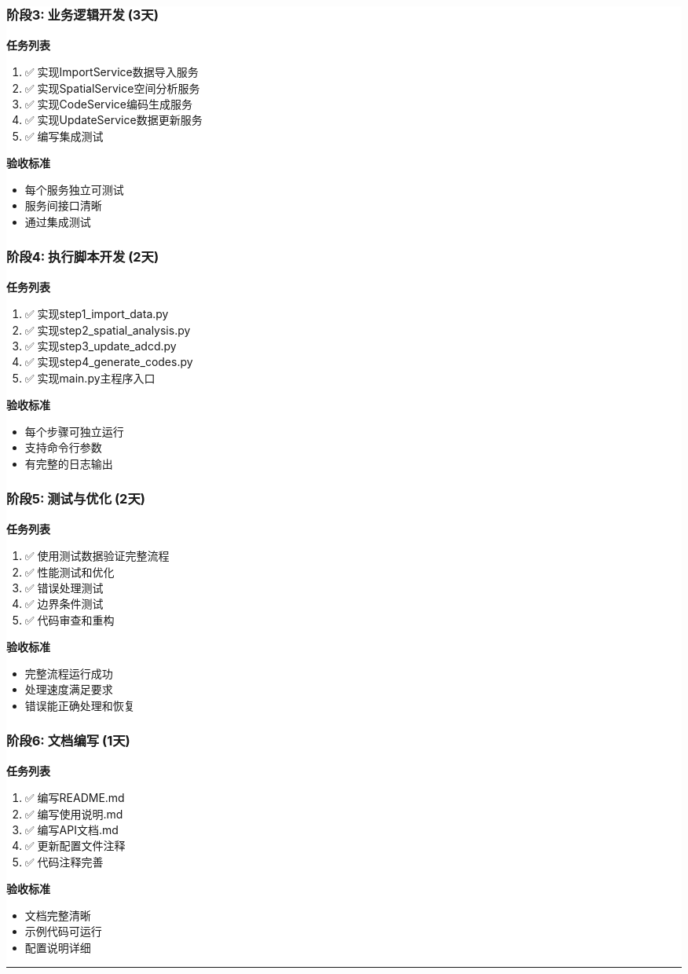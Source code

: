### 阶段3: 业务逻辑开发 (3天)

**任务列表**
1. ✅ 实现ImportService数据导入服务
2. ✅ 实现SpatialService空间分析服务
3. ✅ 实现CodeService编码生成服务
4. ✅ 实现UpdateService数据更新服务
5. ✅ 编写集成测试

**验收标准**
- 每个服务独立可测试
- 服务间接口清晰
- 通过集成测试

### 阶段4: 执行脚本开发 (2天)

**任务列表**
1. ✅ 实现step1_import_data.py
2. ✅ 实现step2_spatial_analysis.py
3. ✅ 实现step3_update_adcd.py
4. ✅ 实现step4_generate_codes.py
5. ✅ 实现main.py主程序入口

**验收标准**
- 每个步骤可独立运行
- 支持命令行参数
- 有完整的日志输出

### 阶段5: 测试与优化 (2天)

**任务列表**
1. ✅ 使用测试数据验证完整流程
2. ✅ 性能测试和优化
3. ✅ 错误处理测试
4. ✅ 边界条件测试
5. ✅ 代码审查和重构

**验收标准**
- 完整流程运行成功
- 处理速度满足要求
- 错误能正确处理和恢复

### 阶段6: 文档编写 (1天)

**任务列表**
1. ✅ 编写README.md
2. ✅ 编写使用说明.md
3. ✅ 编写API文档.md
4. ✅ 更新配置文件注释
5. ✅ 代码注释完善

**验收标准**
- 文档完整清晰
- 示例代码可运行
- 配置说明详细

---